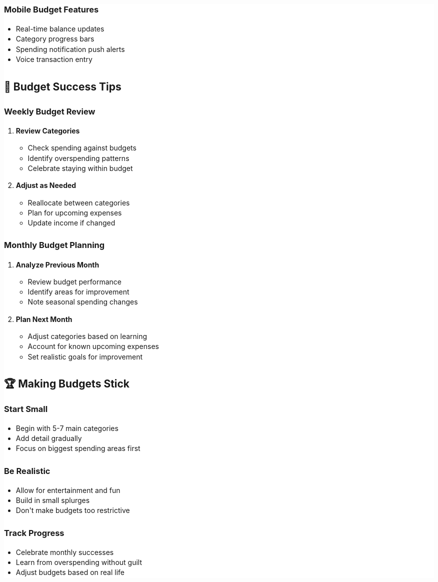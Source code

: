 ### Mobile Budget Features

- Real-time balance updates
- Category progress bars
- Spending notification push alerts
- Voice transaction entry

## 🎯 Budget Success Tips

### Weekly Budget Review

1. **Review Categories**
   - Check spending against budgets
   - Identify overspending patterns
   - Celebrate staying within budget

2. **Adjust as Needed**
   - Reallocate between categories
   - Plan for upcoming expenses
   - Update income if changed

### Monthly Budget Planning

1. **Analyze Previous Month**
   - Review budget performance
   - Identify areas for improvement
   - Note seasonal spending changes

2. **Plan Next Month**
   - Adjust categories based on learning
   - Account for known upcoming expenses
   - Set realistic goals for improvement

## 🏆 Making Budgets Stick

### Start Small

- Begin with 5-7 main categories
- Add detail gradually
- Focus on biggest spending areas first

### Be Realistic

- Allow for entertainment and fun
- Build in small splurges
- Don't make budgets too restrictive

### Track Progress

- Celebrate monthly successes
- Learn from overspending without guilt
- Adjust budgets based on real life
